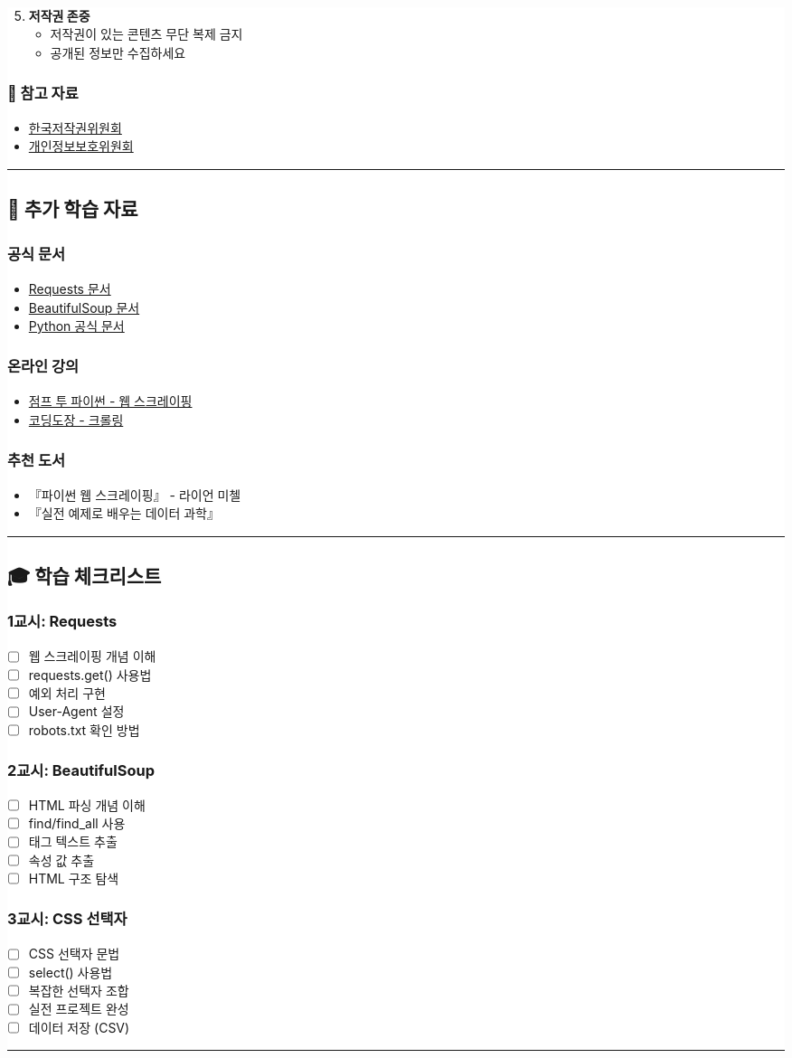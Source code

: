 5. **저작권 존중**
   - 저작권이 있는 콘텐츠 무단 복제 금지
   - 공개된 정보만 수집하세요

### 📖 참고 자료
- [한국저작권위원회](https://www.copyright.or.kr/)
- [개인정보보호위원회](https://www.pipc.go.kr/)

---

## 🔗 추가 학습 자료

### 공식 문서
- [Requests 문서](https://requests.readthedocs.io/)
- [BeautifulSoup 문서](https://www.crummy.com/software/BeautifulSoup/bs4/doc/)
- [Python 공식 문서](https://docs.python.org/ko/3/)

### 온라인 강의
- [점프 투 파이썬 - 웹 스크레이핑](https://wikidocs.net/book/1)
- [코딩도장 - 크롤링](https://dojang.io/)

### 추천 도서
- 『파이썬 웹 스크레이핑』 - 라이언 미첼
- 『실전 예제로 배우는 데이터 과학』

---

## 🎓 학습 체크리스트

### 1교시: Requests
- [ ] 웹 스크레이핑 개념 이해
- [ ] requests.get() 사용법
- [ ] 예외 처리 구현
- [ ] User-Agent 설정
- [ ] robots.txt 확인 방법

### 2교시: BeautifulSoup
- [ ] HTML 파싱 개념 이해
- [ ] find/find_all 사용
- [ ] 태그 텍스트 추출
- [ ] 속성 값 추출
- [ ] HTML 구조 탐색

### 3교시: CSS 선택자
- [ ] CSS 선택자 문법
- [ ] select() 사용법
- [ ] 복잡한 선택자 조합
- [ ] 실전 프로젝트 완성
- [ ] 데이터 저장 (CSV)

---